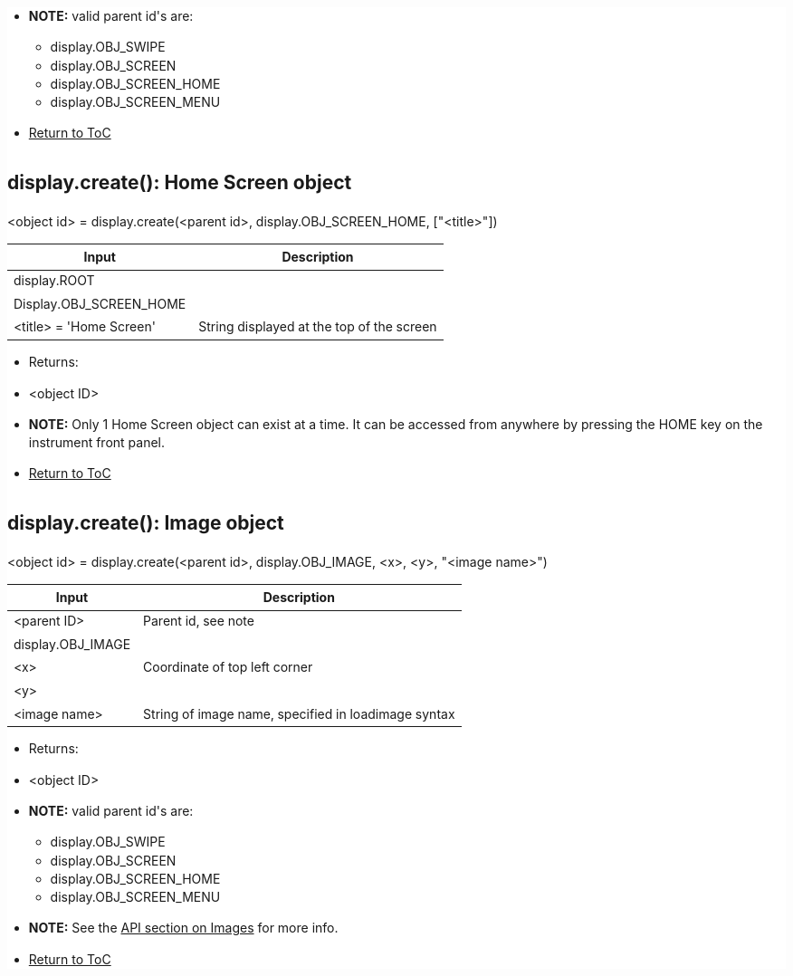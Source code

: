 - **NOTE:** valid parent id's are:
  - display.OBJ\_SWIPE
  - display.OBJ\_SCREEN
  - display.OBJ\_SCREEN\_HOME
  - display.OBJ\_SCREEN\_MENU

- [Return to ToC](#table-of-contents)

## display.create(): Home Screen object
\<object id\> = display.create(\<parent id\>, display.OBJ\_SCREEN\_HOME, \["\<title\>"\])

| Input | Description |
| --| --|
| display.ROOT | |
| Display.OBJ\_SCREEN\_HOME | |
| \<title\> = 'Home Screen' | String displayed at the top of the screen |

- Returns:

- \<object ID\>

- **NOTE:** Only 1 Home Screen object can exist at a time. It can be accessed from anywhere by pressing the HOME key on the instrument front panel. 

- [Return to ToC](#table-of-contents)

## display.create(): Image object
\<object id\> = display.create(\<parent id\>, display.OBJ\_IMAGE, \<x\>, \<y\>, "\<image name\>")

| Input | Description |
| --| --|
| \<parent ID\> | Parent id, see note |
| display.OBJ\_IMAGE | |
| \<x\> | Coordinate of top left corner |
| \<y\> | |
| \<image name\> | String of image name, specified in loadimage syntax |

- Returns:

- \<object ID\>

- **NOTE:** valid parent id's are:
  - display.OBJ\_SWIPE
  - display.OBJ\_SCREEN
  - display.OBJ\_SCREEN\_HOME
  - display.OBJ\_SCREEN\_MENU

- **NOTE:** See the [API section on Images](README.md#images) for more info.

- [Return to ToC](#table-of-contents)
